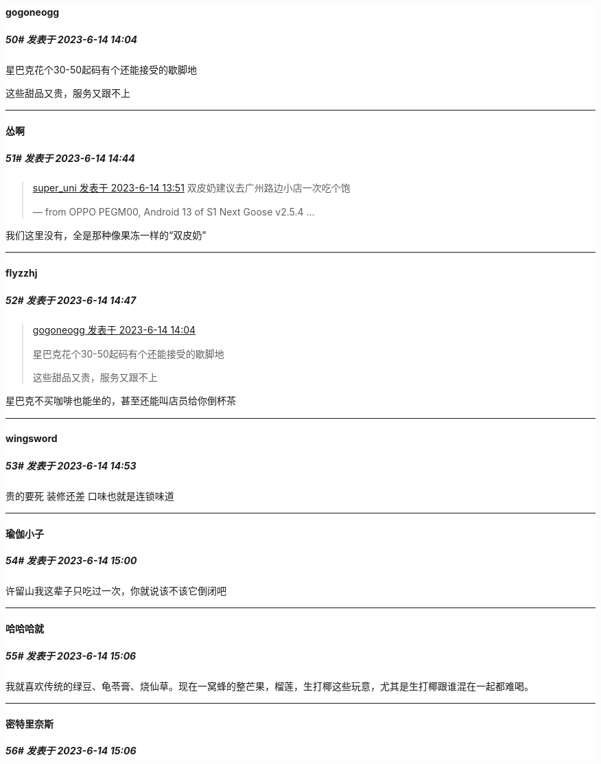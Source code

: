 ####  gogoneogg  
##### 50#       发表于 2023-6-14 14:04

星巴克花个30-50起码有个还能接受的歇脚地

这些甜品又贵，服务又跟不上

*****

####  怂啊  
##### 51#       发表于 2023-6-14 14:44

<blockquote><a href="httphttps://bbs.saraba1st.com/2b/forum.php?mod=redirect&amp;goto=findpost&amp;pid=61281495&amp;ptid=2139962" target="_blank">super_uni 发表于 2023-6-14 13:51</a>
双皮奶建议去广州路边小店一次吃个饱

— from OPPO PEGM00, Android 13 of S1 Next Goose v2.5.4 ...</blockquote>
我们这里没有，全是那种像果冻一样的“双皮奶”

*****

####  flyzzhj  
##### 52#       发表于 2023-6-14 14:47

<blockquote><a href="httphttps://bbs.saraba1st.com/2b/forum.php?mod=redirect&amp;goto=findpost&amp;pid=61281666&amp;ptid=2139962" target="_blank">gogoneogg 发表于 2023-6-14 14:04</a>

星巴克花个30-50起码有个还能接受的歇脚地

这些甜品又贵，服务又跟不上</blockquote>
星巴克不买咖啡也能坐的，甚至还能叫店员给你倒杯茶

*****

####  wingsword  
##### 53#       发表于 2023-6-14 14:53

贵的要死 装修还差 口味也就是连锁味道

*****

####  瑜伽小子  
##### 54#       发表于 2023-6-14 15:00

许留山我这辈子只吃过一次，你就说该不该它倒闭吧

*****

####  哈哈哈就  
##### 55#       发表于 2023-6-14 15:06

我就喜欢传统的绿豆、龟苓膏、烧仙草。现在一窝蜂的整芒果，榴莲，生打椰这些玩意，尤其是生打椰跟谁混在一起都难喝。

*****

####  密特里奈斯  
##### 56#       发表于 2023-6-14 15:06

